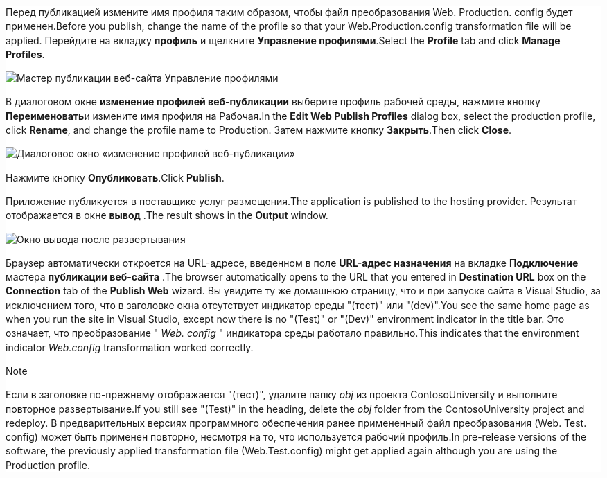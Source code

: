 <span data-ttu-id="ecc27-207">Перед публикацией измените имя профиля таким образом, чтобы файл преобразования Web. Production. config будет применен.</span><span class="sxs-lookup"><span data-stu-id="ecc27-207">Before you publish, change the name of the profile so that your Web.Production.config transformation file will be applied.</span></span> <span data-ttu-id="ecc27-208">Перейдите на вкладку **профиль** и щелкните **Управление профилями**.</span><span class="sxs-lookup"><span data-stu-id="ecc27-208">Select the **Profile** tab and click **Manage Profiles**.</span></span>

![Мастер публикации веб-сайта Управление профилями](deployment-to-a-hosting-provider-deploying-to-the-production-environment-7-of-12/_static/image29.png)

<span data-ttu-id="ecc27-210">В диалоговом окне **изменение профилей веб-публикации** выберите профиль рабочей среды, нажмите кнопку **Переименовать**и измените имя профиля на Рабочая.</span><span class="sxs-lookup"><span data-stu-id="ecc27-210">In the **Edit Web Publish Profiles** dialog box, select the production profile, click **Rename**, and change the profile name to Production.</span></span> <span data-ttu-id="ecc27-211">Затем нажмите кнопку **Закрыть**.</span><span class="sxs-lookup"><span data-stu-id="ecc27-211">Then click **Close**.</span></span>

![Диалоговое окно «изменение профилей веб-публикации»](deployment-to-a-hosting-provider-deploying-to-the-production-environment-7-of-12/_static/image30.png)

<span data-ttu-id="ecc27-213">Нажмите кнопку **Опубликовать**.</span><span class="sxs-lookup"><span data-stu-id="ecc27-213">Click **Publish**.</span></span>

<span data-ttu-id="ecc27-214">Приложение публикуется в поставщике услуг размещения.</span><span class="sxs-lookup"><span data-stu-id="ecc27-214">The application is published to the hosting provider.</span></span> <span data-ttu-id="ecc27-215">Результат отображается в окне **вывод** .</span><span class="sxs-lookup"><span data-stu-id="ecc27-215">The result shows in the **Output** window.</span></span>

![Окно вывода после развертывания](deployment-to-a-hosting-provider-deploying-to-the-production-environment-7-of-12/_static/image31.png)

<span data-ttu-id="ecc27-217">Браузер автоматически откроется на URL-адресе, введенном в поле **URL-адрес назначения** на вкладке **Подключение** мастера **публикации веб-сайта** .</span><span class="sxs-lookup"><span data-stu-id="ecc27-217">The browser automatically opens to the URL that you entered in **Destination URL** box on the **Connection** tab of the **Publish Web** wizard.</span></span> <span data-ttu-id="ecc27-218">Вы увидите ту же домашнюю страницу, что и при запуске сайта в Visual Studio, за исключением того, что в заголовке окна отсутствует индикатор среды "(тест)" или "(dev)".</span><span class="sxs-lookup"><span data-stu-id="ecc27-218">You see the same home page as when you run the site in Visual Studio, except now there is no "(Test)" or "(Dev)" environment indicator in the title bar.</span></span> <span data-ttu-id="ecc27-219">Это означает, что преобразование " *Web. config* " индикатора среды работало правильно.</span><span class="sxs-lookup"><span data-stu-id="ecc27-219">This indicates that the environment indicator *Web.config* transformation worked correctly.</span></span>

> [!NOTE]
> <span data-ttu-id="ecc27-220">Если в заголовке по-прежнему отображается "(тест)", удалите папку *obj* из проекта ContosoUniversity и выполните повторное развертывание.</span><span class="sxs-lookup"><span data-stu-id="ecc27-220">If you still see "(Test)" in the heading, delete the *obj* folder from the ContosoUniversity project and redeploy.</span></span> <span data-ttu-id="ecc27-221">В предварительных версиях программного обеспечения ранее примененный файл преобразования (Web. Test. config) может быть применен повторно, несмотря на то, что используется рабочий профиль.</span><span class="sxs-lookup"><span data-stu-id="ecc27-221">In pre-release versions of the software, the previously applied transformation file (Web.Test.config) might get applied again although you are using the Production profile.</span></span>
